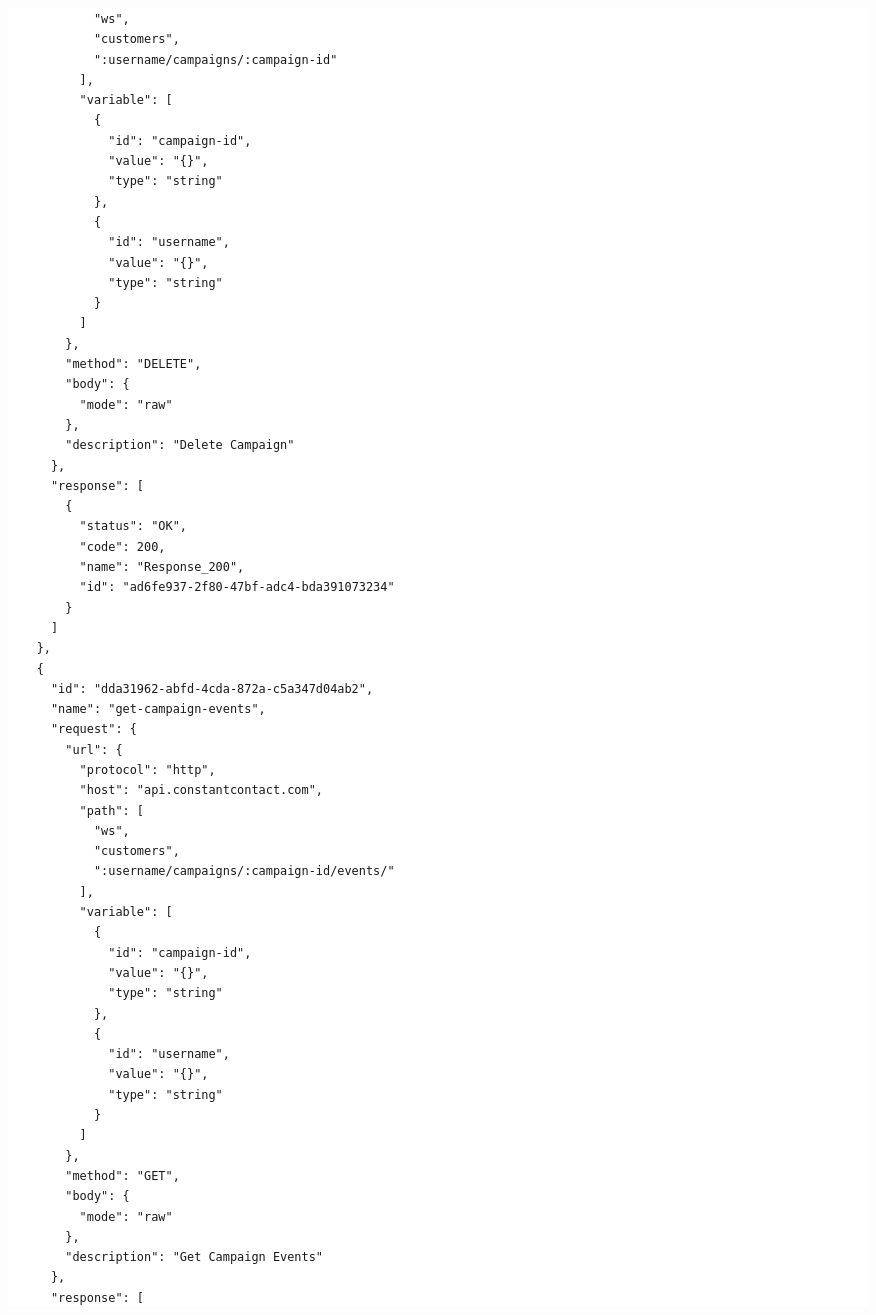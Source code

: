                 "ws",
                "customers",
                ":username/campaigns/:campaign-id"
              ],
              "variable": [
                {
                  "id": "campaign-id",
                  "value": "{}",
                  "type": "string"
                },
                {
                  "id": "username",
                  "value": "{}",
                  "type": "string"
                }
              ]
            },
            "method": "DELETE",
            "body": {
              "mode": "raw"
            },
            "description": "Delete Campaign"
          },
          "response": [
            {
              "status": "OK",
              "code": 200,
              "name": "Response_200",
              "id": "ad6fe937-2f80-47bf-adc4-bda391073234"
            }
          ]
        },
        {
          "id": "dda31962-abfd-4cda-872a-c5a347d04ab2",
          "name": "get-campaign-events",
          "request": {
            "url": {
              "protocol": "http",
              "host": "api.constantcontact.com",
              "path": [
                "ws",
                "customers",
                ":username/campaigns/:campaign-id/events/"
              ],
              "variable": [
                {
                  "id": "campaign-id",
                  "value": "{}",
                  "type": "string"
                },
                {
                  "id": "username",
                  "value": "{}",
                  "type": "string"
                }
              ]
            },
            "method": "GET",
            "body": {
              "mode": "raw"
            },
            "description": "Get Campaign Events"
          },
          "response": [